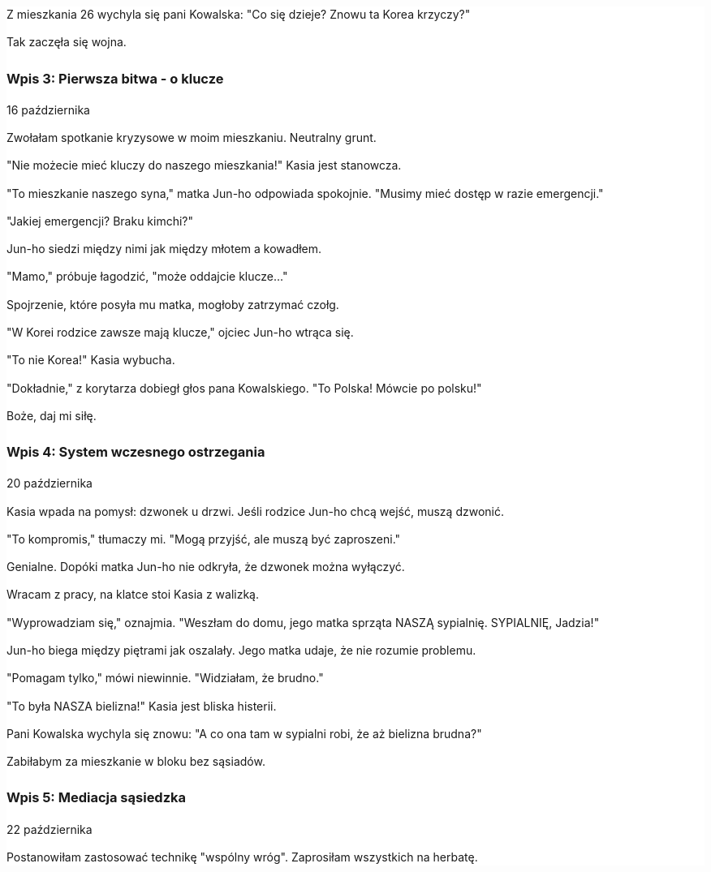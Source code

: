 Z mieszkania 26 wychyla się pani Kowalska: "Co się dzieje? Znowu ta Korea krzyczy?"

Tak zaczęła się wojna.

### Wpis 3: Pierwsza bitwa - o klucze

16 października

Zwołałam spotkanie kryzysowe w moim mieszkaniu. Neutralny grunt.

"Nie możecie mieć kluczy do naszego mieszkania!" Kasia jest stanowcza.

"To mieszkanie naszego syna," matka Jun-ho odpowiada spokojnie. "Musimy mieć dostęp w razie emergencji."

"Jakiej emergencji? Braku kimchi?"

Jun-ho siedzi między nimi jak między młotem a kowadłem.

"Mamo," próbuje łagodzić, "może oddajcie klucze..."

Spojrzenie, które posyła mu matka, mogłoby zatrzymać czołg.

"W Korei rodzice zawsze mają klucze," ojciec Jun-ho wtrąca się.

"To nie Korea!" Kasia wybucha.

"Dokładnie," z korytarza dobiegł głos pana Kowalskiego. "To Polska! Mówcie po polsku!"

Boże, daj mi siłę.

### Wpis 4: System wczesnego ostrzegania

20 października

Kasia wpada na pomysł: dzwonek u drzwi. Jeśli rodzice Jun-ho chcą wejść, muszą dzwonić.

"To kompromis," tłumaczy mi. "Mogą przyjść, ale muszą być zaproszeni."

Genialne. Dopóki matka Jun-ho nie odkryła, że dzwonek można wyłączyć.

Wracam z pracy, na klatce stoi Kasia z walizką.

"Wyprowadziam się," oznajmia. "Weszłam do domu, jego matka sprząta NASZĄ sypialnię. SYPIALNIĘ, Jadzia!"

Jun-ho biega między piętrami jak oszalały. Jego matka udaje, że nie rozumie problemu.

"Pomagam tylko," mówi niewinnie. "Widziałam, że brudno."

"To była NASZA bielizna!" Kasia jest bliska histerii.

Pani Kowalska wychyla się znowu: "A co ona tam w sypialni robi, że aż bielizna brudna?"

Zabiłabym za mieszkanie w bloku bez sąsiadów.

### Wpis 5: Mediacja sąsiedzka

22 października

Postanowiłam zastosować technikę "wspólny wróg". Zaprosiłam wszystkich na herbatę.
